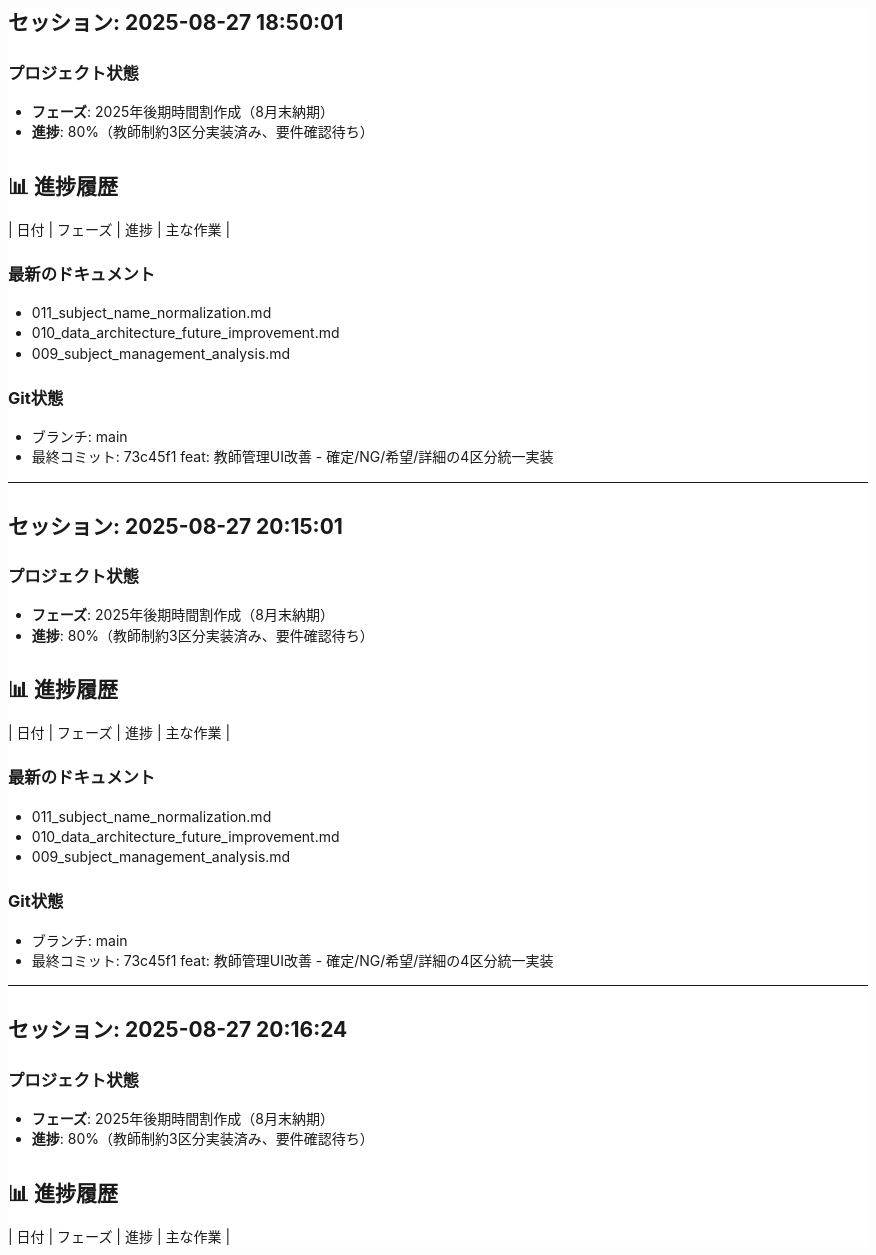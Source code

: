 
## セッション: 2025-08-27 18:50:01

### プロジェクト状態
- **フェーズ**: 2025年後期時間割作成（8月末納期）
- **進捗**: 80%（教師制約3区分実装済み、要件確認待ち）
## 📊 進捗履歴
| 日付 | フェーズ | 進捗 | 主な作業 |

### 最新のドキュメント
- 011_subject_name_normalization.md
- 010_data_architecture_future_improvement.md
- 009_subject_management_analysis.md

### Git状態
- ブランチ: main
- 最終コミット: 73c45f1 feat: 教師管理UI改善 - 確定/NG/希望/詳細の4区分統一実装

---

## セッション: 2025-08-27 20:15:01

### プロジェクト状態
- **フェーズ**: 2025年後期時間割作成（8月末納期）
- **進捗**: 80%（教師制約3区分実装済み、要件確認待ち）
## 📊 進捗履歴
| 日付 | フェーズ | 進捗 | 主な作業 |

### 最新のドキュメント
- 011_subject_name_normalization.md
- 010_data_architecture_future_improvement.md
- 009_subject_management_analysis.md

### Git状態
- ブランチ: main
- 最終コミット: 73c45f1 feat: 教師管理UI改善 - 確定/NG/希望/詳細の4区分統一実装

---

## セッション: 2025-08-27 20:16:24

### プロジェクト状態
- **フェーズ**: 2025年後期時間割作成（8月末納期）
- **進捗**: 80%（教師制約3区分実装済み、要件確認待ち）
## 📊 進捗履歴
| 日付 | フェーズ | 進捗 | 主な作業 |
